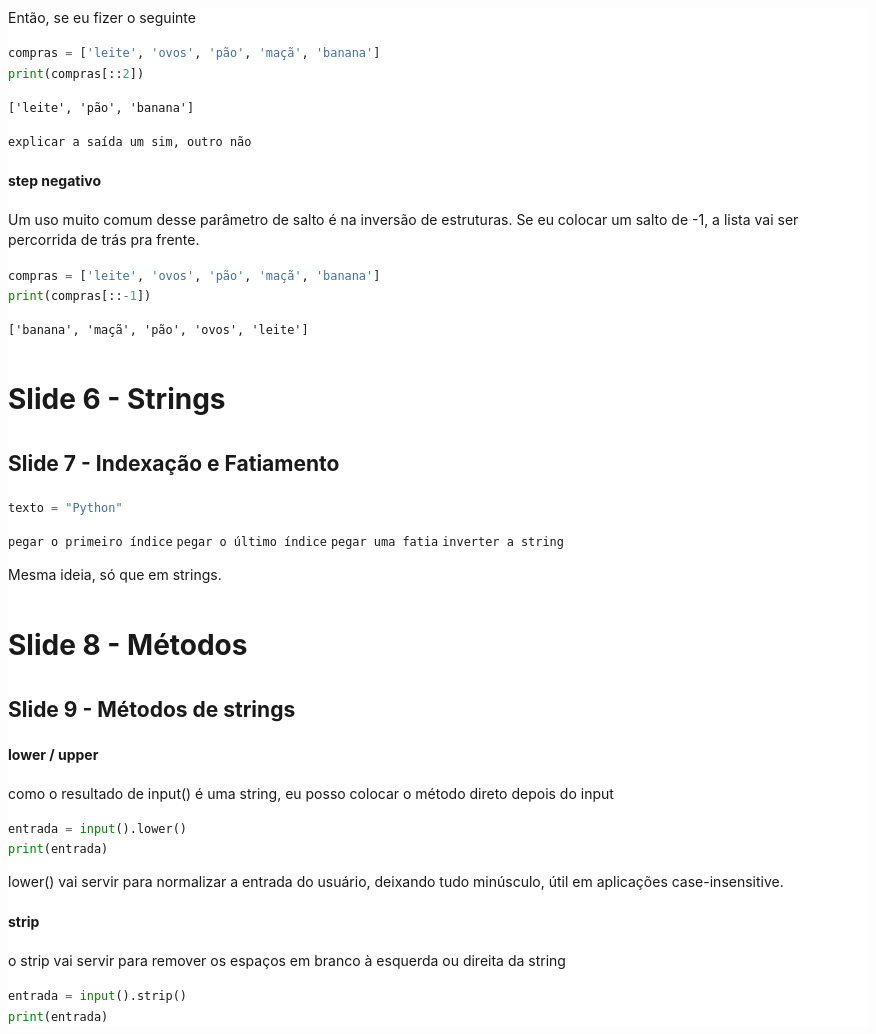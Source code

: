 Então, se eu fizer o seguinte

```py
compras = ['leite', 'ovos', 'pão', 'maçã', 'banana']
print(compras[::2])
```
`['leite', 'pão', 'banana']`

`explicar a saída um sim, outro não`

#### step negativo

Um uso muito comum desse parâmetro de salto é na inversão de estruturas. Se eu colocar um salto de -1, a lista vai ser percorrida de trás pra frente.
```py
compras = ['leite', 'ovos', 'pão', 'maçã', 'banana']
print(compras[::-1])
```
`['banana', 'maçã', 'pão', 'ovos', 'leite']`

# Slide 6 - Strings

## Slide 7 - Indexação e Fatiamento

```py
texto = "Python"
```
`pegar o primeiro índice`
`pegar o último índice`
`pegar uma fatia`
`inverter a string`

Mesma ideia, só que em strings.

# Slide 8 - Métodos
## Slide 9 - Métodos de strings
#### lower / upper
como o resultado de input() é uma string, eu posso colocar o método direto depois do input
```py
entrada = input().lower()
print(entrada)
```
lower() vai servir para normalizar a entrada do usuário, deixando tudo minúsculo, útil em aplicações case-insensitive.

#### strip
o strip vai servir para remover os espaços em branco à esquerda ou direita da string
```py
entrada = input().strip()
print(entrada)
```
